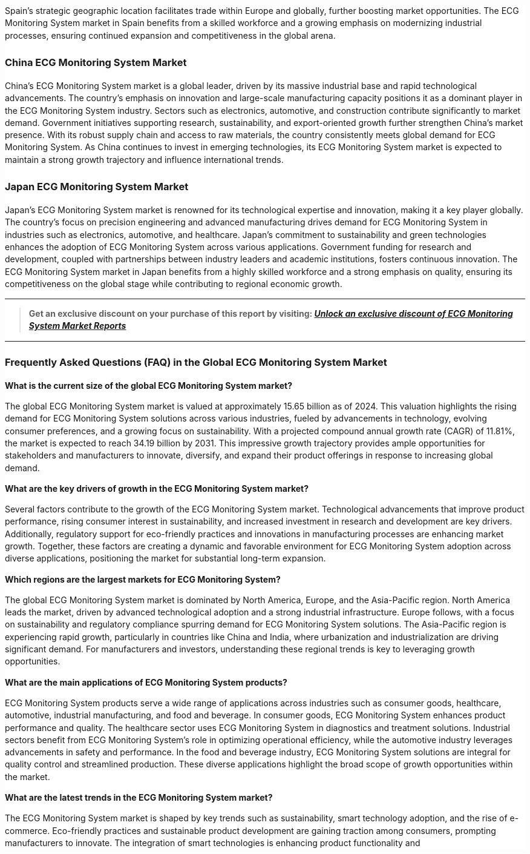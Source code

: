 Spain&rsquo;s strategic geographic location facilitates trade within Europe and globally, further boosting market opportunities. The ECG Monitoring System market in Spain benefits from a skilled workforce and a growing emphasis on modernizing industrial processes, ensuring continued expansion and competitiveness in the global arena.</p><h3>China ECG Monitoring System Market</h3><p>China&rsquo;s ECG Monitoring System market is a global leader, driven by its massive industrial base and rapid technological advancements. The country&rsquo;s emphasis on innovation and large-scale manufacturing capacity positions it as a dominant player in the ECG Monitoring System industry. Sectors such as electronics, automotive, and construction contribute significantly to market demand. Government initiatives supporting research, sustainability, and export-oriented growth further strengthen China&rsquo;s market presence. With its robust supply chain and access to raw materials, the country consistently meets global demand for ECG Monitoring System. As China continues to invest in emerging technologies, its ECG Monitoring System market is expected to maintain a strong growth trajectory and influence international trends.</p><h3>Japan ECG Monitoring System Market</h3><p>Japan&rsquo;s ECG Monitoring System market is renowned for its technological expertise and innovation, making it a key player globally. The country&rsquo;s focus on precision engineering and advanced manufacturing drives demand for ECG Monitoring System in industries such as electronics, automotive, and healthcare. Japan&rsquo;s commitment to sustainability and green technologies enhances the adoption of ECG Monitoring System across various applications. Government funding for research and development, coupled with partnerships between industry leaders and academic institutions, fosters continuous innovation. The ECG Monitoring System market in Japan benefits from a highly skilled workforce and a strong emphasis on quality, ensuring its competitiveness on the global stage while contributing to regional economic growth.</p><hr /><blockquote><p><strong>Get an exclusive discount on your purchase of this report by visiting: <em><a href="://marketresearchpulse.com/ask-for-discount/50543?utm_source=Github&amp;utm_medium=0112">Unlock an exclusive discount of ECG Monitoring System Market Reports</a></em>&nbsp;</strong></p></blockquote><hr /><h3>Frequently Asked Questions (FAQ) in the Global ECG Monitoring System Market</h3><p><strong>What is the current size of the global ECG Monitoring System market?</strong></p><p>The global ECG Monitoring System market is valued at approximately 15.65 billion as of 2024. This valuation highlights the rising demand for ECG Monitoring System solutions across various industries, fueled by advancements in technology, evolving consumer preferences, and a growing focus on sustainability. With a projected compound annual growth rate (CAGR) of 11.81%, the market is expected to reach 34.19 billion by 2031. This impressive growth trajectory provides ample opportunities for stakeholders and manufacturers to innovate, diversify, and expand their product offerings in response to increasing global demand.</p><p><strong>What are the key drivers of growth in the ECG Monitoring System market?</strong></p><p>Several factors contribute to the growth of the ECG Monitoring System market. Technological advancements that improve product performance, rising consumer interest in sustainability, and increased investment in research and development are key drivers. Additionally, regulatory support for eco-friendly practices and innovations in manufacturing processes are enhancing market growth. Together, these factors are creating a dynamic and favorable environment for ECG Monitoring System adoption across diverse applications, positioning the market for substantial long-term expansion.</p><p><strong>Which regions are the largest markets for ECG Monitoring System?</strong></p><p>The global ECG Monitoring System market is dominated by North America, Europe, and the Asia-Pacific region. North America leads the market, driven by advanced technological adoption and a strong industrial infrastructure. Europe follows, with a focus on sustainability and regulatory compliance spurring demand for ECG Monitoring System solutions. The Asia-Pacific region is experiencing rapid growth, particularly in countries like China and India, where urbanization and industrialization are driving significant demand. For manufacturers and investors, understanding these regional trends is key to leveraging growth opportunities.</p><p><strong>What are the main applications of ECG Monitoring System products?</strong></p><p>ECG Monitoring System products serve a wide range of applications across industries such as consumer goods, healthcare, automotive, industrial manufacturing, and food and beverage. In consumer goods, ECG Monitoring System enhances product performance and quality. The healthcare sector uses ECG Monitoring System in diagnostics and treatment solutions. Industrial sectors benefit from ECG Monitoring System&rsquo;s role in optimizing operational efficiency, while the automotive industry leverages advancements in safety and performance. In the food and beverage industry, ECG Monitoring System solutions are integral for quality control and streamlined production. These diverse applications highlight the broad scope of growth opportunities within the market.</p><p><strong>What are the latest trends in the ECG Monitoring System market?</strong></p><p>The ECG Monitoring System market is shaped by key trends such as sustainability, smart technology adoption, and the rise of e-commerce. Eco-friendly practices and sustainable product development are gaining traction among consumers, prompting manufacturers to innovate. The integration of smart technologies is enhancing product functionality and